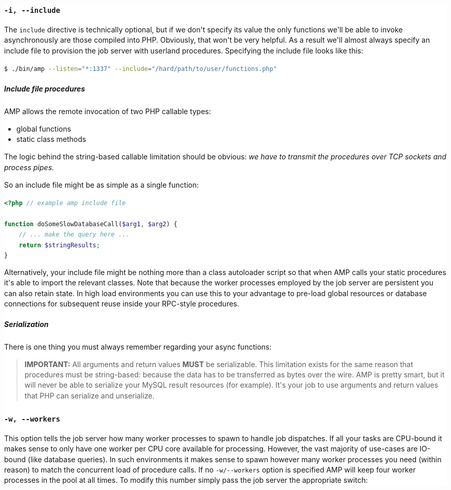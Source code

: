 ### `-i, --include`

The `include` directive is technically optional, but if we don't specify its value the only
functions we'll be able to invoke asynchronously are those compiled into PHP. Obviously, that won't
be very helpful. As a result we'll almost always specify an include file to provision the job server
with userland procedures. Specifying the include file looks like this:

```bash
$ ./bin/amp --listen="*:1337" --include="/hard/path/to/user/functions.php"
```

##### Include file procedures

AMP allows the remote invocation of two PHP callable types:

- global functions
- static class methods

The logic behind the string-based callable limitation should be obvious: *we have to transmit the
procedures over TCP sockets and process pipes.*

So an include file might be as simple as a single function:

```php
<?php // example amp include file

function doSomeSlowDatabaseCall($arg1, $arg2) {
    // ... make the query here ...
    return $stringResults;
}

```

Alternatively, your include file might be nothing more than a class autoloader script so that when
AMP calls your static procedures it's able to import the relevant classes. Note that because the
worker processes employed by the job server are persistent you can also retain state. In high load
environments you can use this to your advantage to pre-load global resources or database connections
for subsequent reuse inside your RPC-style procedures.

##### Serialization

There is one thing you must always remember regarding your async functions:

> **IMPORTANT:** All arguments and return values **MUST** be serializable. This limitation exists
for the same reason that procedures must be string-based: because the data has to be transferred as
bytes over the wire. AMP is pretty smart, but it will never be able to serialize your MySQL result
resources (for example). It's your job to use arguments and return values that PHP can serialize and
unserialize.

### `-w, --workers`

This option tells the job server how many worker processes to spawn to handle job dispatches. If all
your tasks are CPU-bound it makes sense to only have one worker per CPU core available for
processing. However, the vast majority of use-cases are IO-bound (like database queries). In such
environments it makes sense to spawn however many worker processes you need (within reason) to match
the concurrent load of procedure calls. If no `-w/--workers` option is specified AMP will keep four
worker processes in the pool at all times. To modify this number simply pass the job server the
appropriate switch:
